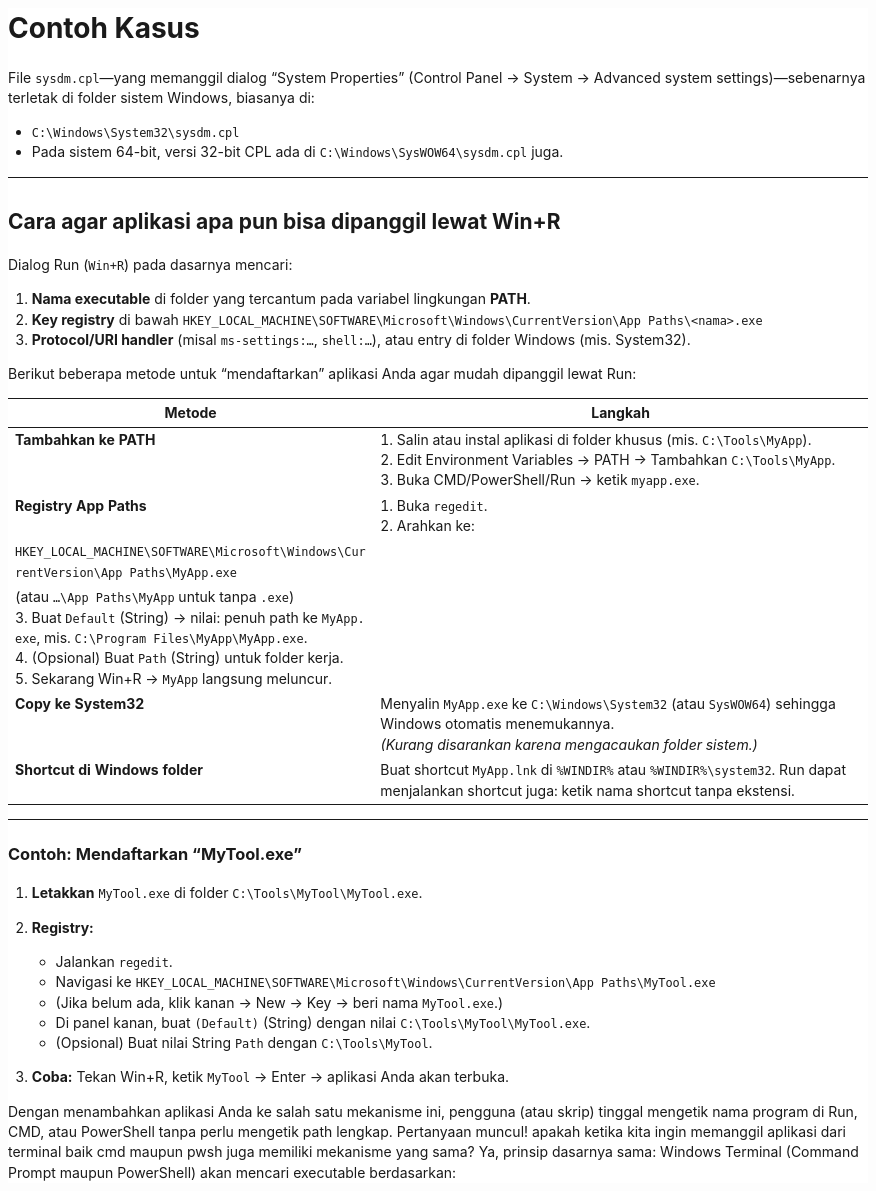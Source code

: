 # Contoh Kasus

File `sysdm.cpl`—yang memanggil dialog “System Properties” (Control Panel → System → Advanced system settings)—sebenarnya terletak di folder sistem Windows, biasanya di:

- `C:\Windows\System32\sysdm.cpl`
- Pada sistem 64-bit, versi 32-bit CPL ada di `C:\Windows\SysWOW64\sysdm.cpl` juga.

---

## Cara agar aplikasi apa pun bisa dipanggil lewat Win+R

Dialog Run (`Win+R`) pada dasarnya mencari:

1. **Nama executable** di folder yang tercantum pada variabel lingkungan **PATH**.
2. **Key registry** di bawah
   `HKEY_LOCAL_MACHINE\SOFTWARE\Microsoft\Windows\CurrentVersion\App Paths\<nama>.exe`
3. **Protocol/URI handler** (misal `ms-settings:…`, `shell:…`), atau entry di folder Windows (mis. System32).

Berikut beberapa metode untuk “mendaftarkan” aplikasi Anda agar mudah dipanggil lewat Run:

| Metode                                                                                                                                                                                                                                                                  | Langkah                                                                                                                                                                                            |
| ----------------------------------------------------------------------------------------------------------------------------------------------------------------------------------------------------------------------------------------------------------------------- | -------------------------------------------------------------------------------------------------------------------------------------------------------------------------------------------------- |
| **Tambahkan ke PATH**                                                                                                                                                                                                                                                   | 1. Salin atau instal aplikasi di folder khusus (mis. `C:\Tools\MyApp`). <br>2. Edit Environment Variables → PATH → Tambahkan `C:\Tools\MyApp`. <br>3. Buka CMD/PowerShell/Run → ketik `myapp.exe`. |
| **Registry App Paths**                                                                                                                                                                                                                                                  | 1. Buka `regedit`. <br>2. Arahkan ke:                                                                                                                                                              |
| `HKEY_LOCAL_MACHINE\SOFTWARE\Microsoft\Windows\CurrentVersion\App Paths\MyApp.exe`                                                                                                                                                                                      |                                                                                                                                                                                                    |
| (atau `…\App Paths\MyApp` untuk tanpa `.exe`) <br>3. Buat `Default` (String) → nilai: penuh path ke `MyApp.exe`, mis. `C:\Program Files\MyApp\MyApp.exe`. <br>4. (Opsional) Buat `Path` (String) untuk folder kerja. <br>5. Sekarang Win+R → `MyApp` langsung meluncur. |                                                                                                                                                                                                    |
| **Copy ke System32**                                                                                                                                                                                                                                                    | Menyalin `MyApp.exe` ke `C:\Windows\System32` (atau `SysWOW64`) sehingga Windows otomatis menemukannya. <br>_(Kurang disarankan karena mengacaukan folder sistem.)_                                |
| **Shortcut di Windows folder**                                                                                                                                                                                                                                          | Buat shortcut `MyApp.lnk` di `%WINDIR%` atau `%WINDIR%\system32`. Run dapat menjalankan shortcut juga: ketik nama shortcut tanpa ekstensi.                                                         |

---

### Contoh: Mendaftarkan “MyTool.exe”

1. **Letakkan** `MyTool.exe` di folder `C:\Tools\MyTool\MyTool.exe`.
2. **Registry:**

   - Jalankan `regedit`.
   - Navigasi ke
     `HKEY_LOCAL_MACHINE\SOFTWARE\Microsoft\Windows\CurrentVersion\App Paths\MyTool.exe`
   - (Jika belum ada, klik kanan → New → Key → beri nama `MyTool.exe`.)
   - Di panel kanan, buat `(Default)` (String) dengan nilai
     `C:\Tools\MyTool\MyTool.exe`.
   - (Opsional) Buat nilai String `Path` dengan `C:\Tools\MyTool`.

3. **Coba:** Tekan Win+R, ketik `MyTool` → Enter → aplikasi Anda akan terbuka.

Dengan menambahkan aplikasi Anda ke salah satu mekanisme ini, pengguna (atau skrip) tinggal mengetik nama program di Run, CMD, atau PowerShell tanpa perlu mengetik path lengkap. Pertanyaan muncul! apakah ketika kita ingin memanggil aplikasi dari terminal baik cmd maupun pwsh juga memiliki mekanisme yang sama? Ya, prinsip dasarnya sama: Windows Terminal (Command Prompt maupun PowerShell) akan mencari executable berdasarkan:

